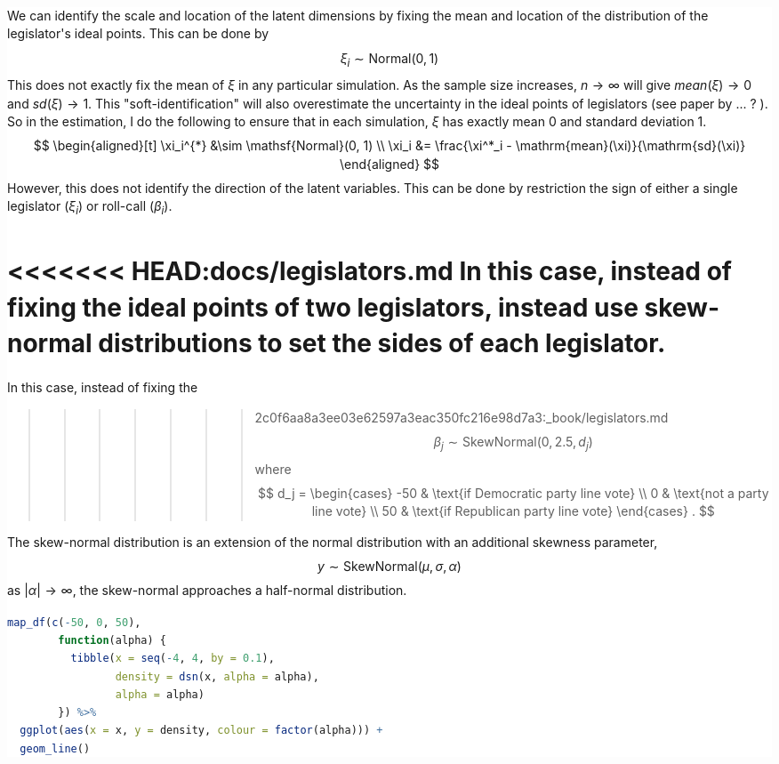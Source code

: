 We can identify the scale and location of the latent dimensions by fixing the mean and location of the distribution of the legislator's ideal points.
This can be done by
$$
\xi_i \sim \mathsf{Normal}(0, 1)
$$
This does not exactly fix the mean of $\xi$ in any particular simulation.
As the sample size increases, $n \to \infty$ will give $mean(\xi) \to 0$ and $sd(\xi) \to 1$.
This "soft-identification" will also overestimate the uncertainty in the ideal points of legislators (see paper by ... ? ).
So in the estimation, I do the following to ensure that in each simulation, $\xi$ has exactly mean 0 and standard deviation 1.
$$
\begin{aligned}[t]
\xi_i^{*} &\sim \mathsf{Normal}(0, 1) \\
\xi_i &= \frac{\xi^*_i - \mathrm{mean}(\xi)}{\mathrm{sd}(\xi)}
\end{aligned}
$$
However, this does not identify the direction of the latent variables.
This can be done by restriction the sign of either a single legislator ($\xi_i$) or roll-call ($\beta_i$).

<<<<<<< HEAD:docs/legislators.md
In this case, instead of fixing the ideal points of two legislators, instead use skew-normal distributions to set the sides of each legislator.
=======
In this case, instead of fixing the 
>>>>>>> 2c0f6aa8a3ee03e62597a3eac350fc216e98d7a3:_book/legislators.md
$$
\beta_j \sim \mathsf{SkewNormal}(0, 2.5, d_j  )
$$
where
$$
d_j =
\begin{cases}
-50 & \text{if Democratic party line vote} \\
0 & \text{not a party line vote} \\
50 & \text{if Republican party line vote}
\end{cases} .
$$

The skew-normal distribution is an extension of the normal distribution with an additional skewness parameter,
$$
y \sim \mathsf{SkewNormal}(\mu, \sigma, \alpha)
$$
as $|\alpha| \to \infty$, the skew-normal approaches a half-normal distribution.

```r
map_df(c(-50, 0, 50),
        function(alpha) {
          tibble(x = seq(-4, 4, by = 0.1),
                 density = dsn(x, alpha = alpha),
                 alpha = alpha)
        }) %>%
  ggplot(aes(x = x, y = density, colour = factor(alpha))) +
  geom_line()
```


[^legislators-src]: Example derived from Simon Jackman, "Legislators: estimating legislators' ideal points from voting histories (roll call data)", *BUGS Examples,* 2007-07-24, [URL](https://web-beta.archive.org/web/20070724034141/http://jackman.stanford.edu:80/mcmc/legislators.odc).